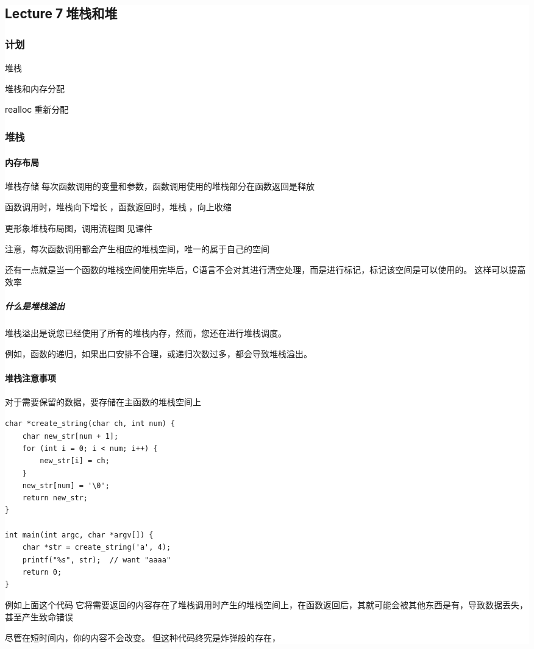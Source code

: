 ## Lecture 7  堆栈和堆

###  计划
堆栈

堆栈和内存分配

realloc 重新分配


### 堆栈

#### 内存布局

堆栈存储 每次函数调用的变量和参数，函数调用使用的堆栈部分在函数返回是释放

函数调用时，堆栈向下增长  ，函数返回时，堆栈 ，向上收缩

更形象堆栈布局图，调用流程图 见课件

注意，每次函数调用都会产生相应的堆栈空间，唯一的属于自己的空间


还有一点就是当一个函数的堆栈空间使用完毕后，C语言不会对其进行清空处理，而是进行标记，标记该空间是可以使用的。 这样可以提高效率


##### 什么是堆栈溢出


堆栈溢出是说您已经使用了所有的堆栈内存，然而，您还在进行堆栈调度。

例如，函数的递归，如果出口安排不合理，或递归次数过多，都会导致堆栈溢出。


#### 堆栈注意事项

对于需要保留的数据，要存储在主函数的堆栈空间上

    char *create_string(char ch, int num) {
        char new_str[num + 1];
        for (int i = 0; i < num; i++) {
            new_str[i] = ch;
        }
        new_str[num] = '\0';
        return new_str;
    }
    
    int main(int argc, char *argv[]) {
        char *str = create_string('a', 4);
        printf("%s", str);	// want "aaaa"
        return 0;
    }
    
例如上面这个代码
它将需要返回的内容存在了堆栈调用时产生的堆栈空间上，在函数返回后，其就可能会被其他东西是有，导致数据丢失，甚至产生致命错误

尽管在短时间内，你的内容不会改变。
但这种代码终究是炸弹般的存在，
